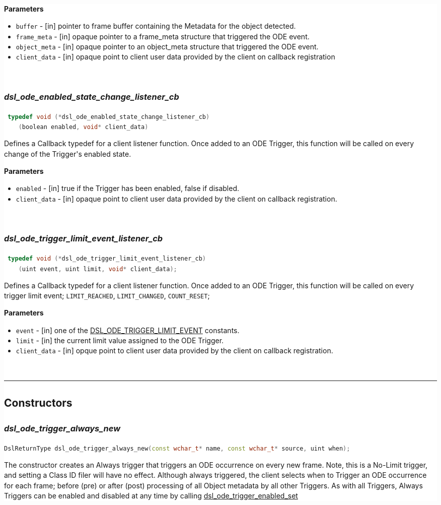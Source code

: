 **Parameters**
* `buffer` - [in] pointer to frame buffer containing the Metadata for the object detected.
* `frame_meta` - [in] opaque pointer to a frame_meta structure that triggered the ODE event.
* `object_meta` - [in] opaque pointer to an object_meta structure that triggered the ODE event.
* `client_data` - [in] opaque point to client user data provided by the client on callback registration

<br>

### *dsl_ode_enabled_state_change_listener_cb*
```C++
 typedef void (*dsl_ode_enabled_state_change_listener_cb)
    (boolean enabled, void* client_data)
```
Defines a Callback typedef for a client listener function. Once added to an ODE Trigger, this function will be called on every change of the Trigger's enabled state.

**Parameters**
* `enabled` - [in] true if the Trigger has been enabled, false if disabled.
* `client_data` - [in] opaque point to client user data provided by the client on callback registration.

<br>

### *dsl_ode_trigger_limit_event_listener_cb*
```C++
 typedef void (*dsl_ode_trigger_limit_event_listener_cb)
    (uint event, uint limit, void* client_data);
```
Defines a Callback typedef for a client listener function. Once added to an ODE Trigger, this function will be called on every trigger limit event; `LIMIT_REACHED`, `LIMIT_CHANGED`, `COUNT_RESET`;

**Parameters**
* `event` - [in] one of the [DSL_ODE_TRIGGER_LIMIT_EVENT](constants) constants.
* `limit` - [in] the current limit value assigned to the ODE Trigger.
* `client_data` - [in] opque point to client user data provided by the client on callback registration.

<br>

---

## Constructors
### *dsl_ode_trigger_always_new*
```C++
DslReturnType dsl_ode_trigger_always_new(const wchar_t* name, const wchar_t* source, uint when);
```

The constructor creates an Always trigger that triggers an ODE occurrence on every new frame. Note, this is a No-Limit trigger, and setting a Class ID filer will have no effect.  Although always triggered, the client selects when to Trigger an ODE occurrence for each frame; before (pre) or after (post) processing of all Object metadata by all other Triggers. As with all Triggers, Always Triggers can be enabled and disabled at any time by calling [dsl_ode_trigger_enabled_set](#dsl_ode_trigger_enabled_set)
